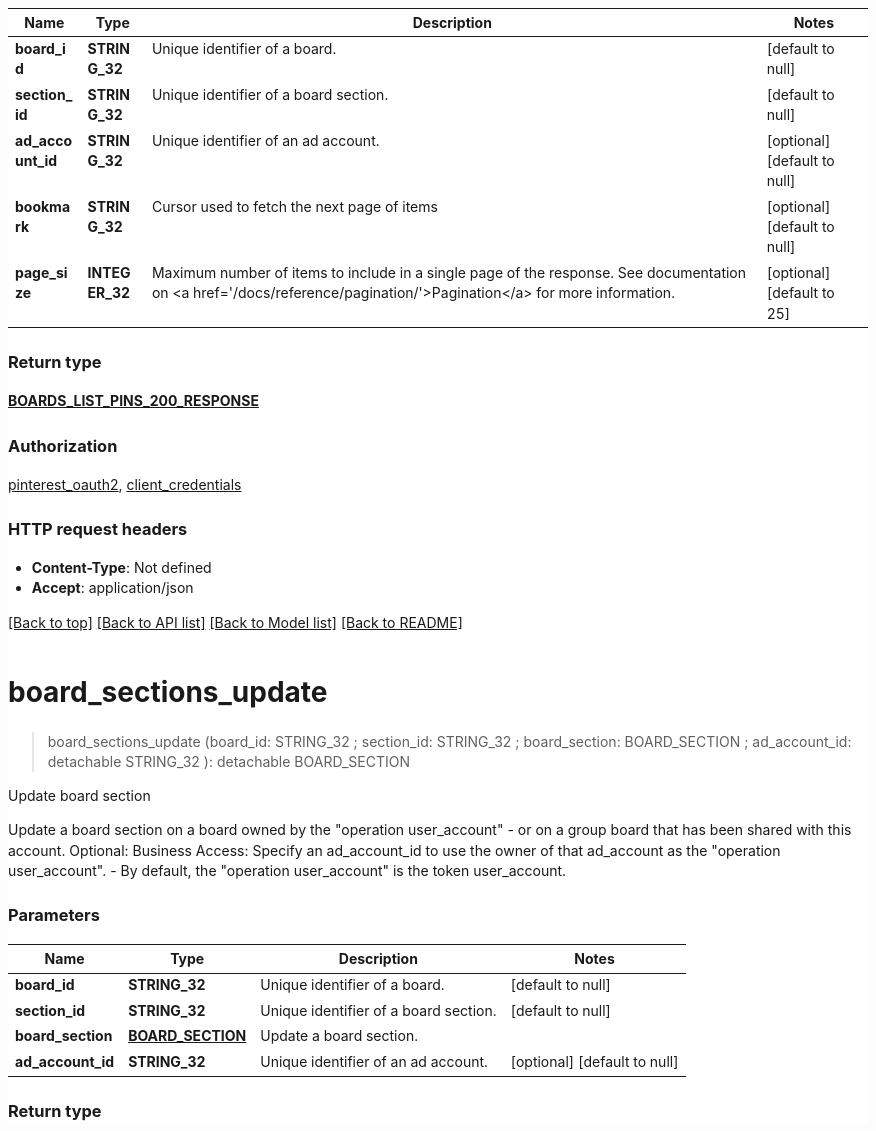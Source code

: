 Name | Type | Description  | Notes
------------- | ------------- | ------------- | -------------
 **board_id** | **STRING_32**| Unique identifier of a board. | [default to null]
 **section_id** | **STRING_32**| Unique identifier of a board section. | [default to null]
 **ad_account_id** | **STRING_32**| Unique identifier of an ad account. | [optional] [default to null]
 **bookmark** | **STRING_32**| Cursor used to fetch the next page of items | [optional] [default to null]
 **page_size** | **INTEGER_32**| Maximum number of items to include in a single page of the response. See documentation on &lt;a href&#x3D;&#39;/docs/reference/pagination/&#39;&gt;Pagination&lt;/a&gt; for more information. | [optional] [default to 25]

### Return type

[**BOARDS_LIST_PINS_200_RESPONSE**](boards_list_pins_200_response.md)

### Authorization

[pinterest_oauth2](../README.md#pinterest_oauth2), [client_credentials](../README.md#client_credentials)

### HTTP request headers

 - **Content-Type**: Not defined
 - **Accept**: application/json

[[Back to top]](#) [[Back to API list]](../README.md#documentation-for-api-endpoints) [[Back to Model list]](../README.md#documentation-for-models) [[Back to README]](../README.md)

# **board_sections_update**
> board_sections_update (board_id: STRING_32 ; section_id: STRING_32 ; board_section: BOARD_SECTION ; ad_account_id:  detachable STRING_32 ): detachable BOARD_SECTION


Update board section

Update a board section on a board owned by the \"operation user_account\" - or on a group board that has been shared with this account. Optional: Business Access: Specify an ad_account_id to use the owner of that ad_account as the \"operation user_account\". - By default, the \"operation user_account\" is the token user_account.


### Parameters

Name | Type | Description  | Notes
------------- | ------------- | ------------- | -------------
 **board_id** | **STRING_32**| Unique identifier of a board. | [default to null]
 **section_id** | **STRING_32**| Unique identifier of a board section. | [default to null]
 **board_section** | [**BOARD_SECTION**](BOARD_SECTION.md)| Update a board section. | 
 **ad_account_id** | **STRING_32**| Unique identifier of an ad account. | [optional] [default to null]

### Return type
